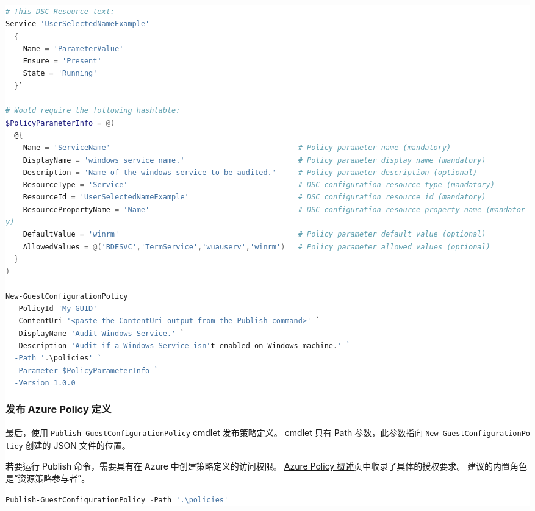```powershell
# This DSC Resource text:
Service 'UserSelectedNameExample'
  {
    Name = 'ParameterValue'
    Ensure = 'Present'
    State = 'Running'
  }`

# Would require the following hashtable:
$PolicyParameterInfo = @(
  @{
    Name = 'ServiceName'                                           # Policy parameter name (mandatory)
    DisplayName = 'windows service name.'                          # Policy parameter display name (mandatory)
    Description = 'Name of the windows service to be audited.'     # Policy parameter description (optional)
    ResourceType = 'Service'                                       # DSC configuration resource type (mandatory)
    ResourceId = 'UserSelectedNameExample'                         # DSC configuration resource id (mandatory)
    ResourcePropertyName = 'Name'                                  # DSC configuration resource property name (mandatory)
    DefaultValue = 'winrm'                                         # Policy parameter default value (optional)
    AllowedValues = @('BDESVC','TermService','wuauserv','winrm')   # Policy parameter allowed values (optional)
  }
)

New-GuestConfigurationPolicy
  -PolicyId 'My GUID'
  -ContentUri '<paste the ContentUri output from the Publish command>' `
  -DisplayName 'Audit Windows Service.' `
  -Description 'Audit if a Windows Service isn't enabled on Windows machine.' `
  -Path '.\policies' `
  -Parameter $PolicyParameterInfo `
  -Version 1.0.0
```

### <a name="publish-the-azure-policy-definition"></a>发布 Azure Policy 定义

最后，使用 `Publish-GuestConfigurationPolicy` cmdlet 发布策略定义。 cmdlet 只有 Path 参数，此参数指向 `New-GuestConfigurationPolicy` 创建的 JSON 文件的位置。

若要运行 Publish 命令，需要具有在 Azure 中创建策略定义的访问权限。 [Azure Policy 概述](../overview.md)页中收录了具体的授权要求。 建议的内置角色是“资源策略参与者”。

```powershell
Publish-GuestConfigurationPolicy -Path '.\policies'
```
